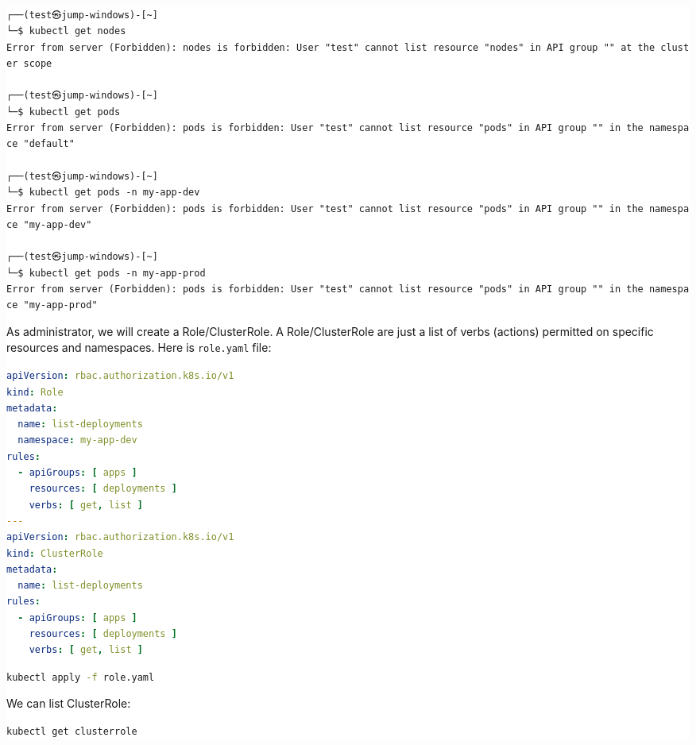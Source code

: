 ```
┌──(test㉿jump-windows)-[~]
└─$ kubectl get nodes
Error from server (Forbidden): nodes is forbidden: User "test" cannot list resource "nodes" in API group "" at the cluster scope

┌──(test㉿jump-windows)-[~]
└─$ kubectl get pods
Error from server (Forbidden): pods is forbidden: User "test" cannot list resource "pods" in API group "" in the namespace "default"

┌──(test㉿jump-windows)-[~]
└─$ kubectl get pods -n my-app-dev
Error from server (Forbidden): pods is forbidden: User "test" cannot list resource "pods" in API group "" in the namespace "my-app-dev"

┌──(test㉿jump-windows)-[~]
└─$ kubectl get pods -n my-app-prod
Error from server (Forbidden): pods is forbidden: User "test" cannot list resource "pods" in API group "" in the namespace "my-app-prod"
```

As administrator, we will create a Role/ClusterRole. A Role/ClusterRole are just a list of verbs (actions) permitted on specific resources and namespaces. Here is `role.yaml` file:

```yaml
apiVersion: rbac.authorization.k8s.io/v1
kind: Role
metadata:
  name: list-deployments
  namespace: my-app-dev
rules:
  - apiGroups: [ apps ]
    resources: [ deployments ]
    verbs: [ get, list ]
---
apiVersion: rbac.authorization.k8s.io/v1
kind: ClusterRole
metadata:
  name: list-deployments
rules:
  - apiGroups: [ apps ]
    resources: [ deployments ]
    verbs: [ get, list ]
```

```sh
kubectl apply -f role.yaml
```

We can list ClusterRole:

```sh
kubectl get clusterrole
```
